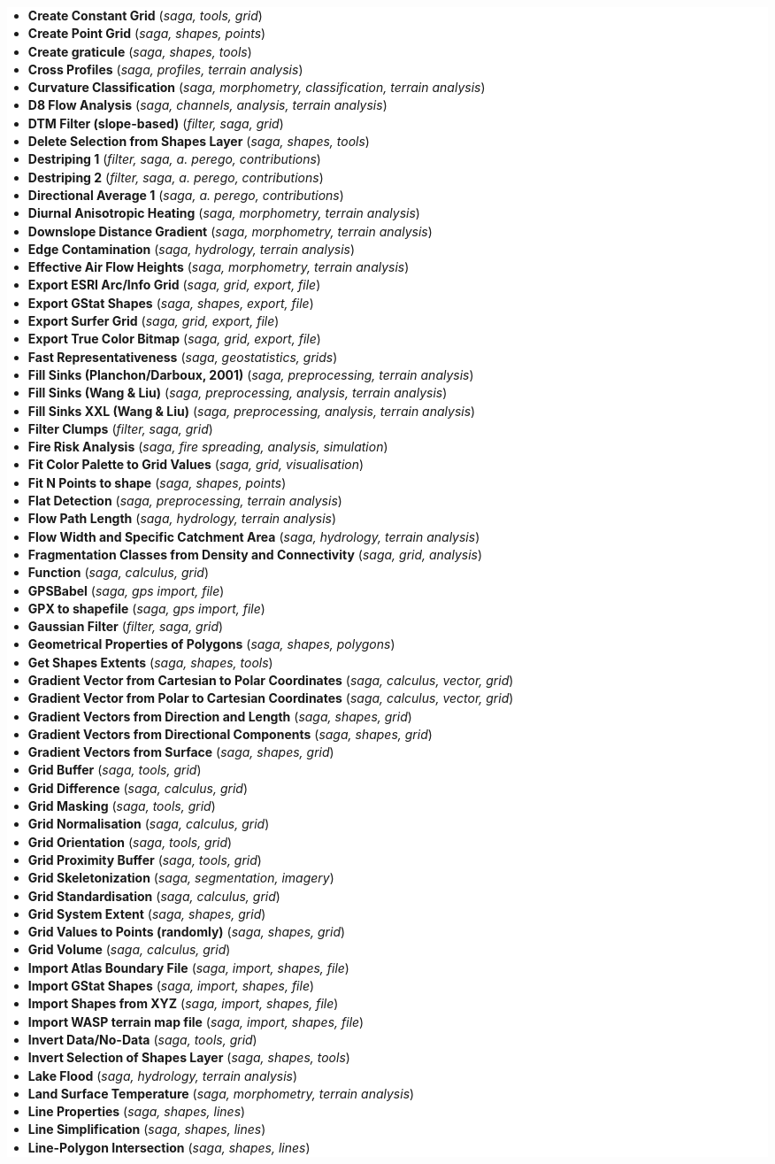   *  **Create Constant Grid** (_saga, tools, grid_)
  *  **Create Point Grid** (_saga, shapes, points_)
  *  **Create graticule** (_saga, shapes, tools_)
  *  **Cross Profiles** (_saga, profiles, terrain analysis_)
  *  **Curvature Classification** (_saga, morphometry, classification, terrain analysis_)
  *  **D8 Flow Analysis** (_saga, channels, analysis, terrain analysis_)
  *  **DTM Filter (slope-based)** (_filter, saga, grid_)
  *  **Delete Selection from Shapes Layer** (_saga, shapes, tools_)
  *  **Destriping 1** (_filter, saga, a. perego, contributions_)
  *  **Destriping 2** (_filter, saga, a. perego, contributions_)
  *  **Directional Average 1** (_saga, a. perego, contributions_)
  *  **Diurnal Anisotropic Heating** (_saga, morphometry, terrain analysis_)
  *  **Downslope Distance Gradient** (_saga, morphometry, terrain analysis_)
  *  **Edge Contamination** (_saga, hydrology, terrain analysis_)
  *  **Effective Air Flow Heights** (_saga, morphometry, terrain analysis_)
  *  **Export ESRI Arc/Info Grid** (_saga, grid, export, file_)
  *  **Export GStat Shapes** (_saga, shapes, export, file_)
  *  **Export Surfer Grid** (_saga, grid, export, file_)
  *  **Export True Color Bitmap** (_saga, grid, export, file_)
  *  **Fast Representativeness** (_saga, geostatistics, grids_)
  *  **Fill Sinks (Planchon/Darboux, 2001)** (_saga, preprocessing, terrain analysis_)
  *  **Fill Sinks (Wang & Liu)** (_saga, preprocessing, analysis, terrain analysis_)
  *  **Fill Sinks XXL (Wang & Liu)** (_saga, preprocessing, analysis, terrain analysis_)
  *  **Filter Clumps** (_filter, saga, grid_)
  *  **Fire Risk Analysis** (_saga, fire spreading, analysis, simulation_)
  *  **Fit Color Palette to Grid Values** (_saga, grid, visualisation_)
  *  **Fit N Points to shape** (_saga, shapes, points_)
  *  **Flat Detection** (_saga, preprocessing, terrain analysis_)
  *  **Flow Path Length** (_saga, hydrology, terrain analysis_)
  *  **Flow Width and Specific Catchment Area** (_saga, hydrology, terrain analysis_)
  *  **Fragmentation Classes from Density and Connectivity** (_saga, grid, analysis_)
  *  **Function** (_saga, calculus, grid_)
  *  **GPSBabel** (_saga, gps import, file_)
  *  **GPX to shapefile** (_saga, gps import, file_)
  *  **Gaussian Filter** (_filter, saga, grid_)
  *  **Geometrical Properties of Polygons** (_saga, shapes, polygons_)
  *  **Get Shapes Extents** (_saga, shapes, tools_)
  *  **Gradient Vector from Cartesian to Polar Coordinates** (_saga, calculus, vector, grid_)
  *  **Gradient Vector from Polar to Cartesian Coordinates** (_saga, calculus, vector, grid_)
  *  **Gradient Vectors from Direction and Length** (_saga, shapes, grid_)
  *  **Gradient Vectors from Directional Components** (_saga, shapes, grid_)
  *  **Gradient Vectors from Surface** (_saga, shapes, grid_)
  *  **Grid Buffer** (_saga, tools, grid_)
  *  **Grid Difference** (_saga, calculus, grid_)
  *  **Grid Masking** (_saga, tools, grid_)
  *  **Grid Normalisation** (_saga, calculus, grid_)
  *  **Grid Orientation** (_saga, tools, grid_)
  *  **Grid Proximity Buffer** (_saga, tools, grid_)
  *  **Grid Skeletonization** (_saga, segmentation, imagery_)
  *  **Grid Standardisation** (_saga, calculus, grid_)
  *  **Grid System Extent** (_saga, shapes, grid_)
  *  **Grid Values to Points (randomly)** (_saga, shapes, grid_)
  *  **Grid Volume** (_saga, calculus, grid_)
  *  **Import Atlas Boundary File** (_saga, import, shapes, file_)
  *  **Import GStat Shapes** (_saga, import, shapes, file_)
  *  **Import Shapes from XYZ** (_saga, import, shapes, file_)
  *  **Import WASP terrain map file** (_saga, import, shapes, file_)
  *  **Invert Data/No-Data** (_saga, tools, grid_)
  *  **Invert Selection of Shapes Layer** (_saga, shapes, tools_)
  *  **Lake Flood** (_saga, hydrology, terrain analysis_)
  *  **Land Surface Temperature** (_saga, morphometry, terrain analysis_)
  *  **Line Properties** (_saga, shapes, lines_)
  *  **Line Simplification** (_saga, shapes, lines_)
  *  **Line-Polygon Intersection** (_saga, shapes, lines_)